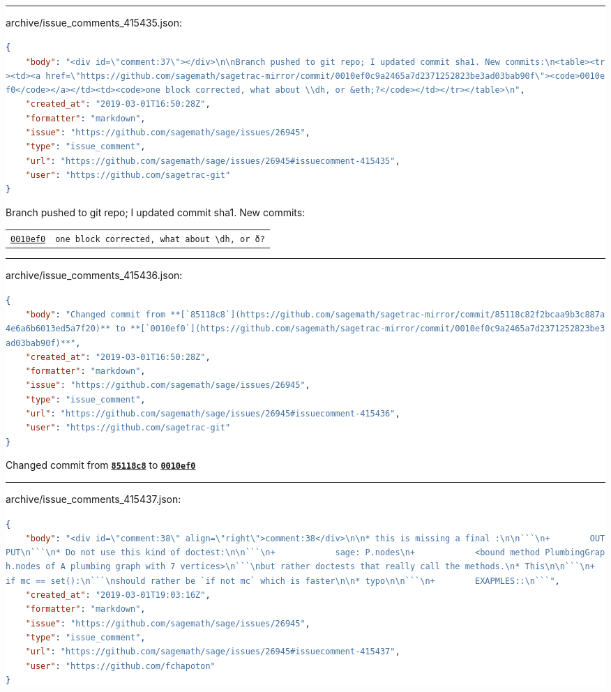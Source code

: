 


---

archive/issue_comments_415435.json:
```json
{
    "body": "<div id=\"comment:37\"></div>\n\nBranch pushed to git repo; I updated commit sha1. New commits:\n<table><tr><td><a href=\"https://github.com/sagemath/sagetrac-mirror/commit/0010ef0c9a2465a7d2371252823be3ad03bab90f\"><code>0010ef0</code></a></td><td><code>one block corrected, what about \\dh, or &eth;?</code></td></tr></table>\n",
    "created_at": "2019-03-01T16:50:28Z",
    "formatter": "markdown",
    "issue": "https://github.com/sagemath/sage/issues/26945",
    "type": "issue_comment",
    "url": "https://github.com/sagemath/sage/issues/26945#issuecomment-415435",
    "user": "https://github.com/sagetrac-git"
}
```

<div id="comment:37"></div>

Branch pushed to git repo; I updated commit sha1. New commits:
<table><tr><td><a href="https://github.com/sagemath/sagetrac-mirror/commit/0010ef0c9a2465a7d2371252823be3ad03bab90f"><code>0010ef0</code></a></td><td><code>one block corrected, what about \dh, or &eth;?</code></td></tr></table>




---

archive/issue_comments_415436.json:
```json
{
    "body": "Changed commit from **[`85118c8`](https://github.com/sagemath/sagetrac-mirror/commit/85118c82f2bcaa9b3c887a4e6a6b6013ed5a7f20)** to **[`0010ef0`](https://github.com/sagemath/sagetrac-mirror/commit/0010ef0c9a2465a7d2371252823be3ad03bab90f)**",
    "created_at": "2019-03-01T16:50:28Z",
    "formatter": "markdown",
    "issue": "https://github.com/sagemath/sage/issues/26945",
    "type": "issue_comment",
    "url": "https://github.com/sagemath/sage/issues/26945#issuecomment-415436",
    "user": "https://github.com/sagetrac-git"
}
```

Changed commit from **[`85118c8`](https://github.com/sagemath/sagetrac-mirror/commit/85118c82f2bcaa9b3c887a4e6a6b6013ed5a7f20)** to **[`0010ef0`](https://github.com/sagemath/sagetrac-mirror/commit/0010ef0c9a2465a7d2371252823be3ad03bab90f)**



---

archive/issue_comments_415437.json:
```json
{
    "body": "<div id=\"comment:38\" align=\"right\">comment:38</div>\n\n* this is missing a final :\n\n```\n+        OUTPUT\n```\n* Do not use this kind of doctest:\n\n```\n+            sage: P.nodes\n+            <bound method PlumbingGraph.nodes of A plumbing graph with 7 vertices>\n```\nbut rather doctests that really call the methods.\n* This\n\n```\n+        if mc == set():\n```\nshould rather be `if not mc` which is faster\n\n* typo\n\n```\n+        EXAPMLES::\n```",
    "created_at": "2019-03-01T19:03:16Z",
    "formatter": "markdown",
    "issue": "https://github.com/sagemath/sage/issues/26945",
    "type": "issue_comment",
    "url": "https://github.com/sagemath/sage/issues/26945#issuecomment-415437",
    "user": "https://github.com/fchapoton"
}
```